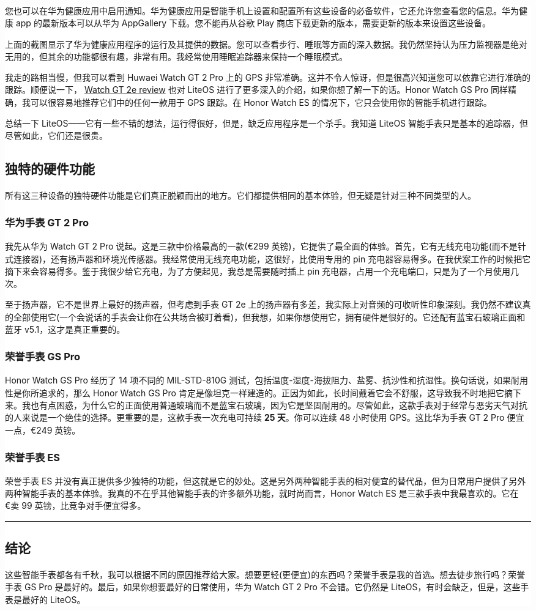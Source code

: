 您也可以在华为健康应用中启用通知。华为健康应用是智能手机上设置和配置所有这些设备的必备软件，它还允许您查看您的信息。华为健康 app 的最新版本可以从华为 AppGallery 下载。您不能再从谷歌 Play 商店下载更新的版本，需要更新的版本来设置这些设备。

上面的截图显示了华为健康应用程序的运行及其提供的数据。您可以查看步行、睡眠等方面的深入数据。我仍然坚持认为压力监视器是绝对无用的，但其余的功能都很有趣，非常有用。我经常使用睡眠追踪器来保持一个睡眠模式。

我走的路相当慢，但我可以看到 Huwaei Watch GT 2 Pro 上的 GPS 非常准确。这并不令人惊讶，但是很高兴知道您可以依靠它进行准确的跟踪。顺便说一下， [Watch GT 2e review](https://www.xda-developers.com/huawei-watch-gt-2e-review/) 也对 LiteOS 进行了更多深入的介绍，如果你想了解一下的话。Honor Watch GS Pro 同样精确，我可以很容易地推荐它们中的任何一款用于 GPS 跟踪。在 Honor Watch ES 的情况下，它只会使用你的智能手机进行跟踪。

总结一下 LiteOS——它有一些不错的想法，运行得很好，但是，缺乏应用程序是一个杀手。我知道 LiteOS 智能手表只是基本的追踪器，但尽管如此，它们还是很贵。

## 独特的硬件功能

所有这三种设备的独特硬件功能是它们真正脱颖而出的地方。它们都提供相同的基本体验，但无疑是针对三种不同类型的人。

### 华为手表 GT 2 Pro

我先从华为 Watch GT 2 Pro 说起。这是三款中价格最高的一款(€299 英镑)，它提供了最全面的体验。首先，它有无线充电功能(而不是针式连接器)，还有扬声器和环境光传感器。我经常使用无线充电功能，这很好，比使用专用的 pin 充电器容易得多。在我伏案工作的时候把它摘下来会容易得多。鉴于我很少给它充电，为了方便起见，我总是需要随时插上 pin 充电器，占用一个充电端口，只是为了一个月使用几次。

至于扬声器，它不是世界上最好的扬声器，但考虑到手表 GT 2e 上的扬声器有多差，我实际上对音频的可收听性印象深刻。我仍然不建议真的全部使用它(一个会说话的手表会让你在公共场合被盯着看)，但我想，如果你想使用它，拥有硬件是很好的。它还配有蓝宝石玻璃正面和蓝牙 v5.1，这才是真正重要的。

### 荣誉手表 GS Pro

Honor Watch GS Pro 经历了 14 项不同的 MIL-STD-810G 测试，包括温度-湿度-海拔阻力、盐雾、抗沙性和抗湿性。换句话说，如果耐用性是你所追求的，那么 Honor Watch GS Pro 肯定是像坦克一样建造的。正因为如此，长时间戴着它会不舒服，这导致我不时地把它摘下来。我也有点困惑，为什么它的正面使用普通玻璃而不是蓝宝石玻璃，因为它是坚固耐用的。尽管如此，这款手表对于经常与恶劣天气对抗的人来说是一个绝佳的选择。更重要的是，这款手表一次充电可持续 **25 天**。你可以连续 48 小时使用 GPS。这比华为手表 GT 2 Pro 便宜一点，€249 英镑。

### 荣誉手表 ES

荣誉手表 ES 并没有真正提供多少独特的功能，但这就是它的妙处。这是另外两种智能手表的相对便宜的替代品，但为日常用户提供了另外两种智能手表的基本体验。我真的不在乎其他智能手表的许多额外功能，就时尚而言，Honor Watch ES 是三款手表中我最喜欢的。它在€卖 99 英镑，比竞争对手便宜得多。

* * *

## 结论

这些智能手表都各有千秋，我可以根据不同的原因推荐给大家。想要更轻(更便宜)的东西吗？荣誉手表是我的首选。想去徒步旅行吗？荣誉手表 GS Pro 是最好的。最后，如果你想要最好的日常使用，华为 Watch GT 2 Pro 不会错。它仍然是 LiteOS，有时会缺乏，但是，这些手表是最好的 LiteOS。
